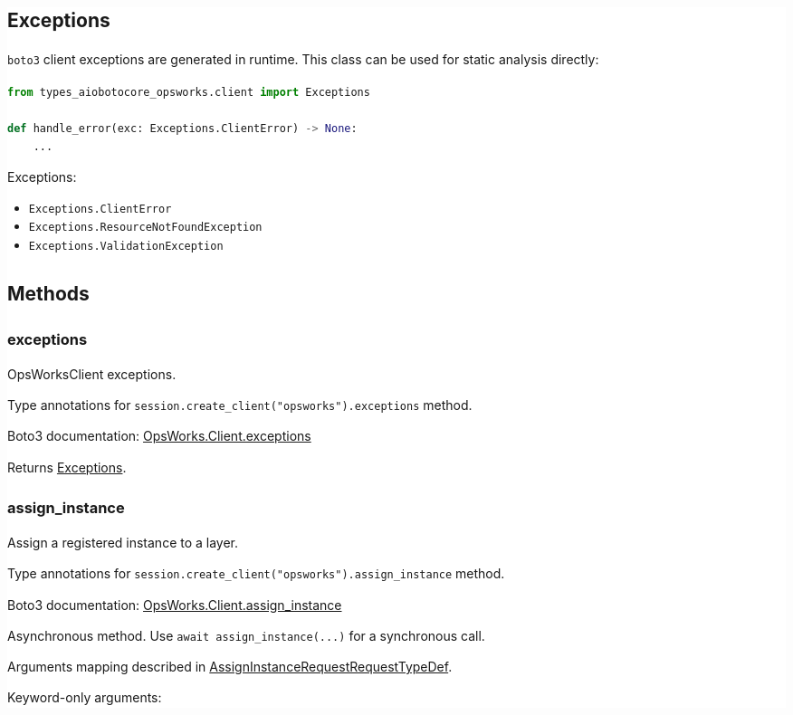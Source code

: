 <a id="exceptions"></a>

## Exceptions

`boto3` client exceptions are generated in runtime. This class can be used for
static analysis directly:

```python
from types_aiobotocore_opsworks.client import Exceptions

def handle_error(exc: Exceptions.ClientError) -> None:
    ...
```

Exceptions:

- `Exceptions.ClientError`
- `Exceptions.ResourceNotFoundException`
- `Exceptions.ValidationException`

<a id="methods"></a>

## Methods

<a id="exceptions"></a>

### exceptions

OpsWorksClient exceptions.

Type annotations for `session.create_client("opsworks").exceptions` method.

Boto3 documentation:
[OpsWorks.Client.exceptions](https://boto3.amazonaws.com/v1/documentation/api/latest/reference/services/opsworks.html#OpsWorks.Client.exceptions)

Returns [Exceptions](#exceptions).

<a id="assign\_instance"></a>

### assign_instance

Assign a registered instance to a layer.

Type annotations for `session.create_client("opsworks").assign_instance`
method.

Boto3 documentation:
[OpsWorks.Client.assign_instance](https://boto3.amazonaws.com/v1/documentation/api/latest/reference/services/opsworks.html#OpsWorks.Client.assign_instance)

Asynchronous method. Use `await assign_instance(...)` for a synchronous call.

Arguments mapping described in
[AssignInstanceRequestRequestTypeDef](./type_defs.md#assigninstancerequestrequesttypedef).

Keyword-only arguments:
